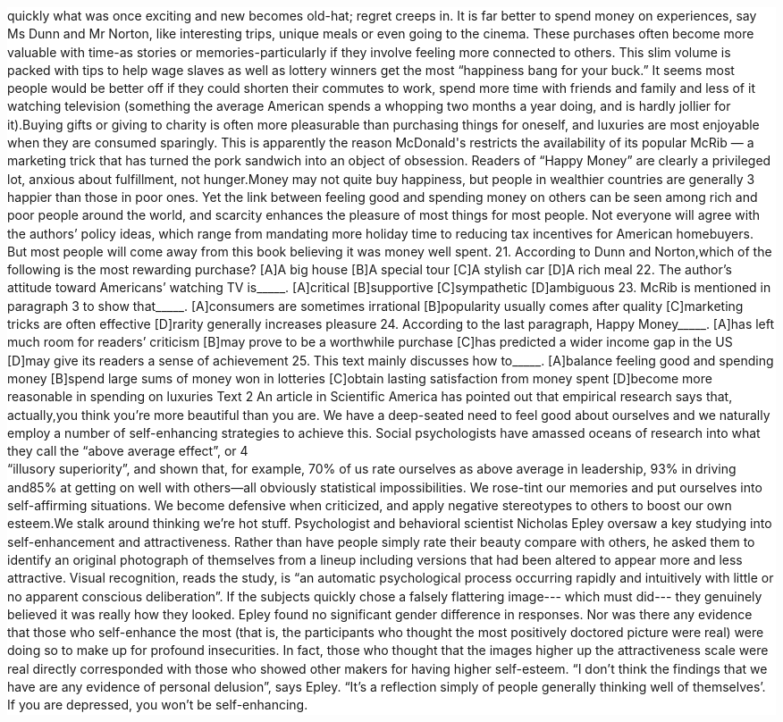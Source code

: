 quickly what was once exciting and new becomes old-hat; regret creeps in. It is far better to spend
money on experiences, say Ms Dunn and Mr Norton, like interesting trips, unique meals or even
going to the cinema. These purchases often become more valuable with time-as stories or
memories-particularly if they involve feeling more connected to others.
    This slim volume is packed with tips to help wage slaves as well as lottery winners get the
most “happiness bang for your buck.” It seems most people would be better off if they could
shorten their commutes to work, spend more time with friends and family and less of it watching
television (something the average American spends a whopping two months a year doing, and is
hardly jollier for it).Buying gifts or giving to charity is often more pleasurable than purchasing
things for oneself, and luxuries are most enjoyable when they are consumed sparingly. This is
apparently the reason McDonald's restricts the availability of its popular McRib — a marketing
trick that has turned the pork sandwich into an object of obsession.
    Readers of “Happy Money” are clearly a privileged lot, anxious about fulfillment, not
hunger.Money may not quite buy happiness, but people in wealthier countries are generally
    3
happier than those in poor ones. Yet the link between feeling good and spending money on others
can be seen among rich and poor people around the world, and scarcity enhances the pleasure of
most things for most people. Not everyone will agree with the authors’ policy ideas, which range
from mandating more holiday time to reducing tax incentives for American homebuyers. But most
people will come away from this book believing it was money well spent.
21. According to Dunn and Norton,which of the following is the most rewarding purchase?
    [A]A big house     [B]A special tour [C]A stylish car  [D]A rich meal
22. The author’s attitude toward Americans’ watching TV is_____.
    [A]critical        [B]supportive    [C]sympathetic     [D]ambiguous
23. McRib is mentioned in paragraph 3 to show that_____.
    [A]consumers are sometimes irrational [B]popularity usually comes after quality
    [C]marketing tricks are often effective [D]rarity generally increases pleasure
24. According to the last paragraph, Happy Money_____.
    [A]has left much room for readers’ criticism
    [B]may prove to be a worthwhile purchase
    [C]has predicted a wider income gap in the US
    [D]may give its readers a sense of achievement
25. This text mainly discusses how to_____.
    [A]balance feeling good and spending money
    [B]spend large sums of money won in lotteries
    [C]obtain lasting satisfaction from money spent
    [D]become more reasonable in spending on luxuries
                                    Text 2
    An article in Scientific America has pointed out that empirical research says that, actually,you
think you’re more beautiful than you are. We have a deep-seated need to feel good about
ourselves and we naturally employ a number of self-enhancing strategies to achieve this. Social
psychologists have amassed oceans of research into what they call the “above average effect”, or
4   
“illusory superiority”, and shown that, for example, 70% of us rate ourselves as above average in
leadership, 93% in driving and85% at getting on well with others—all obviously statistical
impossibilities.
    We  rose-tint our memories and put ourselves into self-affirming situations. We become
defensive when criticized, and apply negative stereotypes to others to boost our own esteem.We
stalk around thinking we’re hot stuff.
    Psychologist and behavioral scientist Nicholas Epley oversaw a key studying into
self-enhancement and attractiveness. Rather than have people simply rate their beauty compare
with others, he asked them to identify an original photograph of themselves from a lineup
including versions that had been altered to appear more and less attractive. Visual recognition,
reads the study, is “an automatic psychological process occurring rapidly and intuitively with little
or no apparent conscious deliberation”. If the subjects quickly chose a falsely flattering image---
which must did--- they genuinely believed it was really how they looked.
    Epley found no significant gender difference in responses. Nor was there any evidence that
those who self-enhance the most (that is, the participants who thought the most positively
doctored picture were real) were doing so to make up for profound insecurities. In fact, those who
thought that the images higher up the attractiveness scale were real directly corresponded with
those who showed other makers for having higher self-esteem. “I don’t think the findings that we
have are any evidence of personal delusion”, says Epley. “It’s a reflection simply of people
generally thinking well of themselves’. If you are depressed, you won’t be self-enhancing.